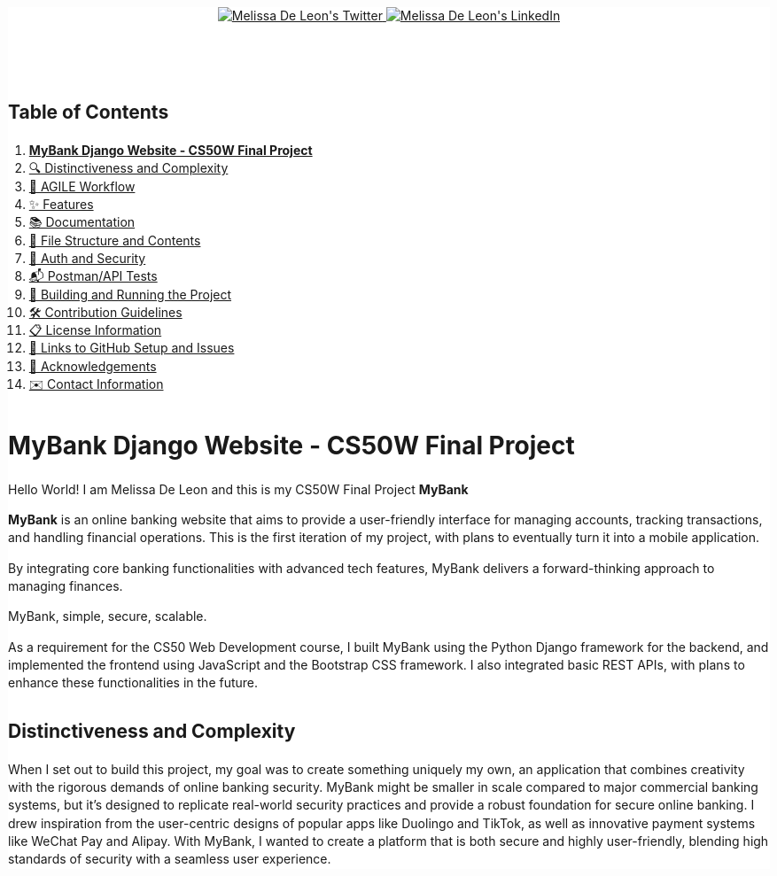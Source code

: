 <p align="center">
  <a href="https://twitter.com/melissadeleonx">
    <img src="https://img.shields.io/badge/follow-%40melissadeleonx%203.5k+-1DA1F2?label=XTwitter&logo=twitter&style=for-the-badge&color=blue" alt="Melissa De Leon's Twitter"/>
  </a>
  <a href="https://www.linkedin.com/in/melissadeleonx/">
    <img src="https://img.shields.io/badge/LinkedIn-melissadeleonx-blue?style=for-the-badge&logo=linkedin" alt="Melissa De Leon's LinkedIn"/>
  </a>
</p>

<br>
<br>

## Table of Contents

1. [**MyBank Django Website - CS50W Final Project**](#mybank-django-website---cs50w-final-project)
2. [🔍 Distinctiveness and Complexity](#distinctiveness-and-complexity)
3. [📝 AGILE Workflow](#agile-workflow)
4. [✨ Features](#features)
5. [📚 Documentation](#documentation)
6. [📂 File Structure and Contents](#file-structure-and-contents)
7. [🔐 Auth and Security](#auth)
8. [📬 Postman/API Tests](#postmanapi-tests)
9. [🚀 Building and Running the Project](#building-and-running-the-project)
10. [🛠️ Contribution Guidelines](#contribution-guidelines)
11. [📋 License Information](#license-information)
12. [🔗 Links to GitHub Setup and Issues](#links-to-github-setup-and-issues)
13. [🙏 Acknowledgements](#acknowledgements)
14. [✉️ Contact Information](#contact-information)

# MyBank Django Website - CS50W Final Project

Hello World! I am Melissa De Leon and this is my CS50W Final Project **MyBank**

**MyBank** is an online banking website that aims to provide a user-friendly interface for managing accounts, tracking transactions, and handling financial operations. This is the first iteration of my project, with plans to eventually turn it into a mobile application.

By integrating core banking functionalities with advanced tech features, MyBank delivers a forward-thinking approach to managing finances. 

MyBank, simple, secure, scalable.

As a requirement for the CS50 Web Development course, I built MyBank using the Python Django framework for the backend, and implemented the frontend using JavaScript and the Bootstrap CSS framework. I also integrated basic REST APIs, with plans to enhance these functionalities in the future.

## Distinctiveness and Complexity

When I set out to build this project, my goal was to create something uniquely my own, an application that combines creativity with the rigorous demands of online banking security. MyBank might be smaller in scale compared to major commercial banking systems, but it’s designed to replicate real-world security practices and provide a robust foundation for secure online banking. I drew inspiration from the user-centric designs of popular apps like Duolingo and TikTok, as well as innovative payment systems like WeChat Pay and Alipay. With MyBank, I wanted to create a platform that is both secure and highly user-friendly, blending high standards of security with a seamless user experience.
